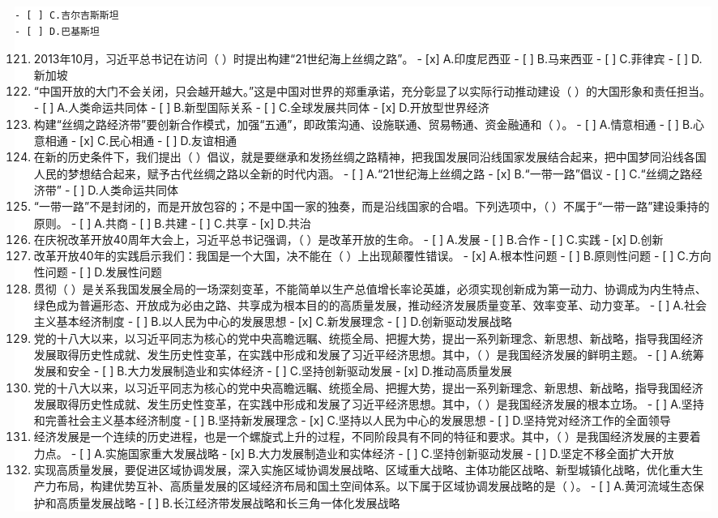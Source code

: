     - [ ] C.吉尔吉斯斯坦
    - [ ] D.巴基斯坦
121. 2013年10月，习近平总书记在访问（   ）时提出构建“21世纪海上丝绸之路”。
    - [x] A.印度尼西亚
    - [ ] B.马来西亚
    - [ ] C.菲律宾
    - [ ] D.新加坡
122. “中国开放的大门不会关闭，只会越开越大。”这是中国对世界的郑重承诺，充分彰显了以实际行动推动建设（   ）的大国形象和责任担当。
    - [ ] A.人类命运共同体
    - [ ] B.新型国际关系
    - [ ] C.全球发展共同体
    - [x] D.开放型世界经济
123. 构建“丝绸之路经济带”要创新合作模式，加强“五通”，即政策沟通、设施联通、贸易畅通、资金融通和（   ）。
    - [ ] A.情意相通
    - [ ] B.心意相通
    - [x] C.民心相通
    - [ ] D.友谊相通
124. 在新的历史条件下，我们提出（   ）倡议，就是要继承和发扬丝绸之路精神，把我国发展同沿线国家发展结合起来，把中国梦同沿线各国人民的梦想结合起来，赋予古代丝绸之路以全新的时代内涵。
    - [ ] A.“21世纪海上丝绸之路
    - [x] B.“一带一路”倡议
    - [ ] C.“丝绸之路经济带”
    - [ ] D.人类命运共同体
125. “一带一路”不是封闭的，而是开放包容的；不是中国一家的独奏，而是沿线国家的合唱。下列选项中，（   ）不属于“一带一路”建设秉持的原则。
    - [ ] A.共商
    - [ ] B.共建
    - [ ] C.共享
    - [x] D.共治
126. 在庆祝改革开放40周年大会上，习近平总书记强调，（   ）是改革开放的生命。
    - [ ] A.发展
    - [ ] B.合作
    - [ ] C.实践
    - [x] D.创新
127. 改革开放40年的实践启示我们：我国是一个大国，决不能在（   ）上出现颠覆性错误。
    - [x] A.根本性问题
    - [ ] B.原则性问题
    - [ ] C.方向性问题
    - [ ] D.发展性问题
128. 贯彻（   ）是关系我国发展全局的一场深刻变革，不能简单以生产总值增长率论英雄，必须实现创新成为第一动力、协调成为内生特点、绿色成为普遍形态、开放成为必由之路、共享成为根本目的的高质量发展，推动经济发展质量变革、效率变革、动力变革。
    - [ ] A.社会主义基本经济制度
    - [ ] B.以人民为中心的发展思想
    - [x] C.新发展理念
    - [ ] D.创新驱动发展战略
129. 党的十八大以来，以习近平同志为核心的党中央高瞻远瞩、统揽全局、把握大势，提出一系列新理念、新思想、新战略，指导我国经济发展取得历史性成就、发生历史性变革，在实践中形成和发展了习近平经济思想。其中，（   ）是我国经济发展的鲜明主题。
    - [ ] A.统筹发展和安全
    - [ ] B.大力发展制造业和实体经济
    - [ ] C.坚持创新驱动发展
    - [x] D.推动高质量发展
130. 党的十八大以来，以习近平同志为核心的党中央高瞻远瞩、统揽全局、把握大势，提出一系列新理念、新思想、新战略，指导我国经济发展取得历史性成就、发生历史性变革，在实践中形成和发展了习近平经济思想。其中，（   ）是我国经济发展的根本立场。
    - [ ] A.坚持和完善社会主义基本经济制度
    - [ ] B.坚持新发展理念
    - [x] C.坚持以人民为中心的发展思想
    - [ ] D.坚持党对经济工作的全面领导
131. 经济发展是一个连续的历史进程，也是一个螺旋式上升的过程，不同阶段具有不同的特征和要求。其中，（   ）是我国经济发展的主要着力点。
    - [ ] A.实施国家重大发展战略
    - [x] B.大力发展制造业和实体经济
    - [ ] C.坚持创新驱动发展
    - [ ] D.坚定不移全面扩大开放
132. 实现高质量发展，要促进区域协调发展，深入实施区域协调发展战略、区域重大战略、主体功能区战略、新型城镇化战略，优化重大生产力布局，构建优势互补、高质量发展的区域经济布局和国土空间体系。以下属于区域协调发展战略的是（   ）。
    - [ ] A.黄河流域生态保护和高质量发展战略
    - [ ] B.长江经济带发展战略和长三角一体化发展战略